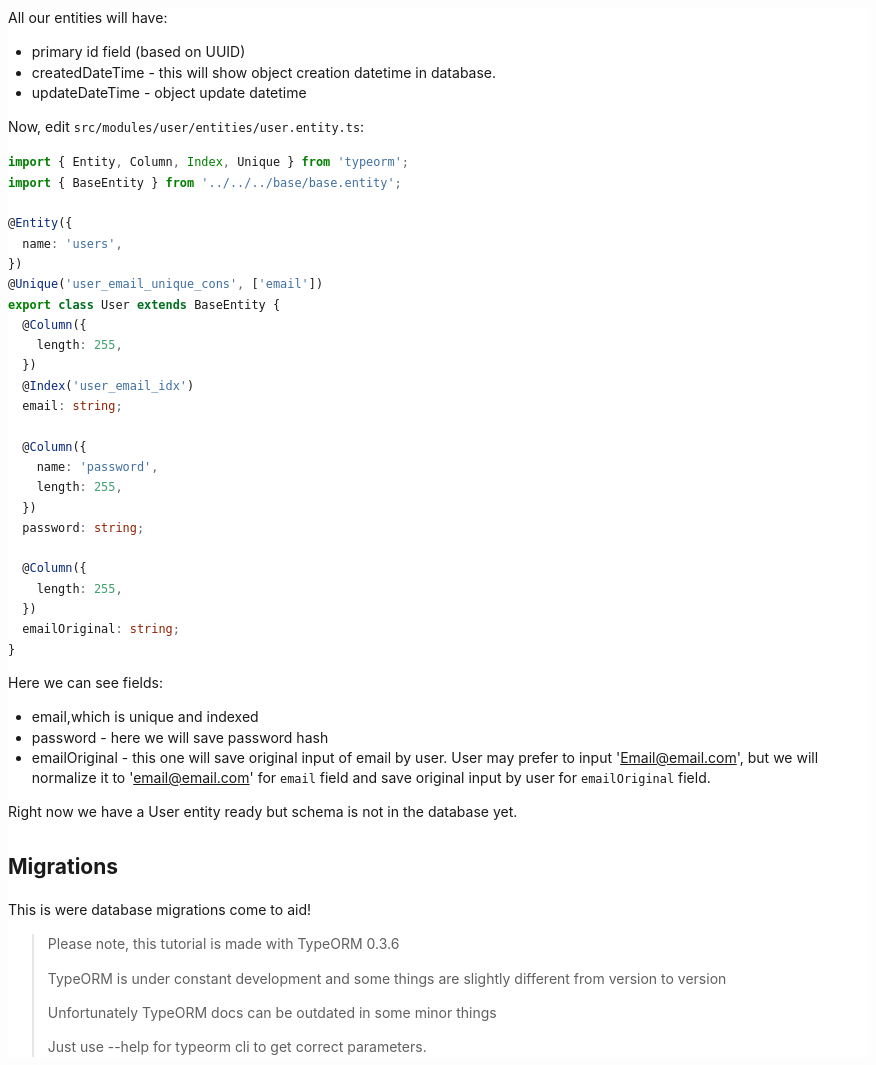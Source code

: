 All our entities will have: 
- primary id field (based on UUID)
- createdDateTime - this will show object creation datetime in database.
- updateDateTime - object update datetime  

Now, edit `src/modules/user/entities/user.entity.ts`:

```typescript
import { Entity, Column, Index, Unique } from 'typeorm';
import { BaseEntity } from '../../../base/base.entity';

@Entity({
  name: 'users',
})
@Unique('user_email_unique_cons', ['email'])
export class User extends BaseEntity {
  @Column({
    length: 255,
  })
  @Index('user_email_idx')
  email: string;

  @Column({
    name: 'password',
    length: 255,
  })
  password: string;

  @Column({
    length: 255,
  })
  emailOriginal: string;
}

```

Here we can see fields:
- email,which is unique and indexed
- password - here we will save password hash
- emailOriginal - this one will save original input of email by user. 
User may prefer to input 'Email@email.com', but we will normalize it to 'email@email.com' for `email` field and save original input by user for `emailOriginal` field.

Right now we have a User entity ready but schema is not in the database yet. 

## Migrations

This is were database migrations come to aid! 

> Please note, this tutorial is made with TypeORM 0.3.6
>
> TypeORM is under constant development and some things are slightly different from version to version
>
> Unfortunately TypeORM docs can be outdated in some minor things
>
> Just use --help for typeorm cli to get correct parameters.
